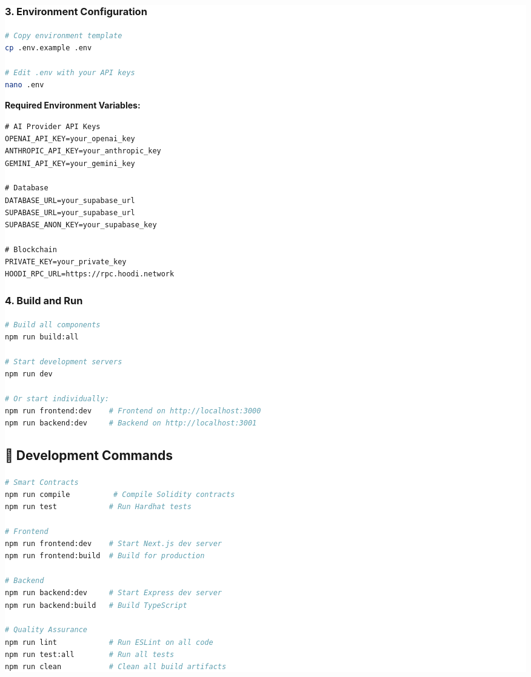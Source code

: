 ### 3. Environment Configuration

```bash
# Copy environment template
cp .env.example .env

# Edit .env with your API keys
nano .env
```

**Required Environment Variables:**
```env
# AI Provider API Keys
OPENAI_API_KEY=your_openai_key
ANTHROPIC_API_KEY=your_anthropic_key
GEMINI_API_KEY=your_gemini_key

# Database
DATABASE_URL=your_supabase_url
SUPABASE_URL=your_supabase_url
SUPABASE_ANON_KEY=your_supabase_key

# Blockchain
PRIVATE_KEY=your_private_key
HOODI_RPC_URL=https://rpc.hoodi.network
```

### 4. Build and Run

```bash
# Build all components
npm run build:all

# Start development servers
npm run dev

# Or start individually:
npm run frontend:dev    # Frontend on http://localhost:3000
npm run backend:dev     # Backend on http://localhost:3001
```

## 🔧 Development Commands

```bash
# Smart Contracts
npm run compile          # Compile Solidity contracts
npm run test            # Run Hardhat tests

# Frontend
npm run frontend:dev    # Start Next.js dev server
npm run frontend:build  # Build for production

# Backend
npm run backend:dev     # Start Express dev server
npm run backend:build   # Build TypeScript

# Quality Assurance
npm run lint            # Run ESLint on all code
npm run test:all        # Run all tests
npm run clean           # Clean all build artifacts
```
